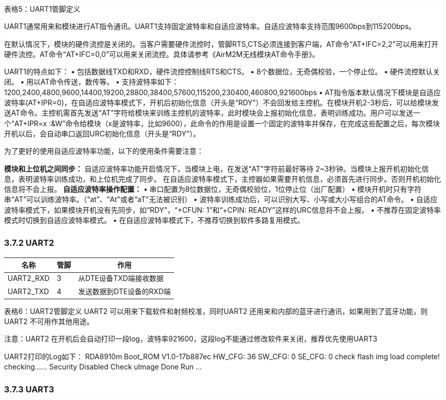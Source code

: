 表格5：UART1管脚定义

UART1通常用来和模块进行AT指令通讯。UART1支持固定波特率和自适应波特率。自适应波特率支持范围9600bps到115200bps。

在默认情况下，模块的硬件流控是关闭的。当客户需要硬件流控时，管脚RTS,CTS必须连接到客户端，AT命令“AT+IFC=2,2”可以用来打开硬件流控。AT命令“AT+IFC=0,0”可以用来关闭流控。具体请参考《AirM2M无线模块AT命令手册》。

UART1的特点如下：
•	包括数据线TXD和RXD，硬件流控控制线RTS和CTS。
•	8个数据位，无奇偶校验，一个停止位。
•	硬件流控默认关闭。
•	用以AT命令传送，数传等。
•	支持波特率如下：1200,2400,4800,9600,14400,19200,28800,38400,57600,115200,230400,460800,921600bps
•	AT指令版本默认情况下模块是自适应波特率(AT+IPR=0)，在自适应波特率模式下，开机后初始化信息（开头是“RDY”）不会回发给主控机。在模块开机2-3秒后，可以给模块发送AT命令。主控机需首先发送“AT”字符给模块来训练主控机的波特率，此时模块会上报初始化信息，表明训练成功。用户可以发送一个“AT+IPR=x :&W”命令给模块（x是波特率，比如9600），此命令的作用是设置一个固定的波特率并保存，在完成这些配置之后，每次模块开机以后，会自动串口返回URC初始化信息（开头是“RDY”）。

为了更好的使用自适应波特率功能，以下的使用条件需要注意：

**模块和上位机之间同步：**
自适应波特率功能开启情况下，当模块上电，在发送“AT”字符前最好等待 2~3秒钟。当模块上报开机初始化信息，表明波特率训练成功，和上位机完成了同步。
在自适应波特率模式下，主控器如果需要开机信息，必须首先进行同步。否则开机初始化信息将不会上报。
**自适应波特率操作配置：**
•	串口配置为8位数据位，无奇偶校验位，1位停止位（出厂配置）
•	模块开机时只有字符串“AT”可以训练波特率。（“at”、“At”或者“aT”无法被识别）
•	波特率训练成功后，可以识别大写、小写或大小写组合的AT命令。
•	自适应波特率模式下，如果模块开机没有先同步，如“RDY”，“+CFUN: 1”和“+CPIN: READY”这样的URC信息将不会上报。
•	不推荐在固定波特率模式时切换到自适应波特率模式。
•	在自适应波特率模式下，不推荐切换到软件多路复用模式。

### 3.7.2 UART2

| 名称      | 管脚 | 作用                     |
| --------- | ---- | ------------------------ |
| UART2_RXD | 3    | 从DTE设备TXD端接收数据   |
| UART2_TXD | 4    | 发送数据到DTE设备的RXD端 |

表格6：UART2管脚定义
UART2 可以用来下载软件和射频校准，同时UART2 还用来和内部的蓝牙进行通讯，如果用到了蓝牙功能，则UART2 不可用作其他用途。

注意：UART2 在开机后会自动打印一段log，波特率921600，这段log不能通过修改软件来关闭，推荐优先使用UART3

UART2打印的Log如下：
RDA8910m Boot_ROM V1.0-17b887ec
HW_CFG: 36
SW_CFG: 0
SE_CFG: 0
check flash img
load complete! checking......
Security Disabled
Check uImage  Done
Run ...

### 3.7.3 UART3
